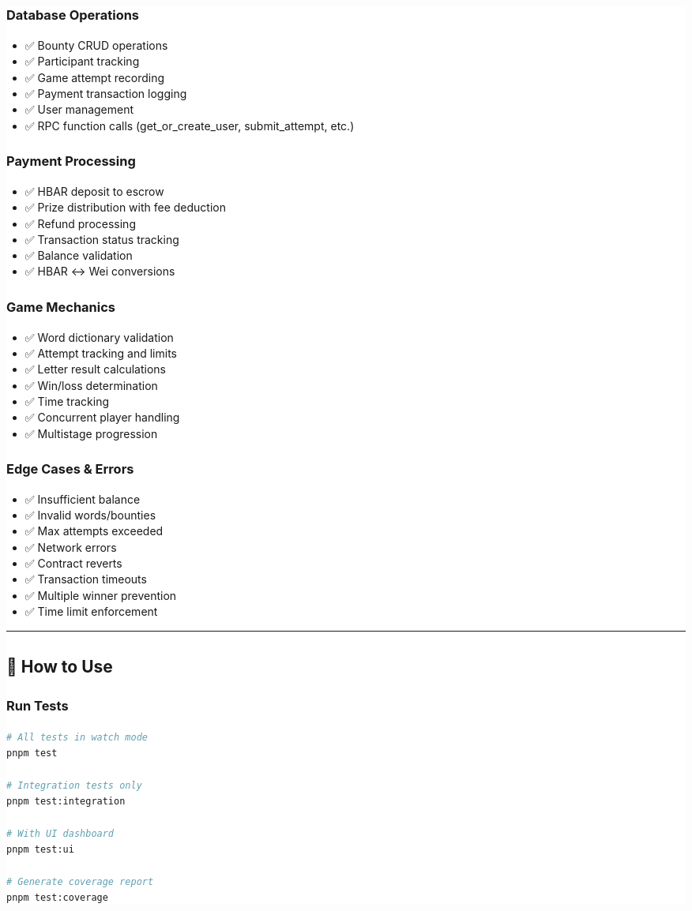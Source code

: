 ### Database Operations
- ✅ Bounty CRUD operations
- ✅ Participant tracking
- ✅ Game attempt recording
- ✅ Payment transaction logging
- ✅ User management
- ✅ RPC function calls (get_or_create_user, submit_attempt, etc.)

### Payment Processing
- ✅ HBAR deposit to escrow
- ✅ Prize distribution with fee deduction
- ✅ Refund processing
- ✅ Transaction status tracking
- ✅ Balance validation
- ✅ HBAR ↔ Wei conversions

### Game Mechanics
- ✅ Word dictionary validation
- ✅ Attempt tracking and limits
- ✅ Letter result calculations
- ✅ Win/loss determination
- ✅ Time tracking
- ✅ Concurrent player handling
- ✅ Multistage progression

### Edge Cases & Errors
- ✅ Insufficient balance
- ✅ Invalid words/bounties
- ✅ Max attempts exceeded
- ✅ Network errors
- ✅ Contract reverts
- ✅ Transaction timeouts
- ✅ Multiple winner prevention
- ✅ Time limit enforcement

---

## 🚀 How to Use

### Run Tests
```bash
# All tests in watch mode
pnpm test

# Integration tests only
pnpm test:integration

# With UI dashboard
pnpm test:ui

# Generate coverage report
pnpm test:coverage
```
